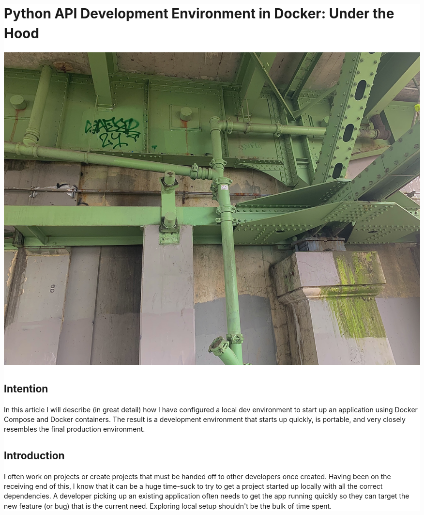 # Python API Development Environment in Docker: Under the Hood

![Under the Hood](article_assets/UnderRoosevelt01.jpg)

## Intention

In this article I will describe (in great detail) how I have configured a local dev environment to start up an application using Docker Compose and Docker containers. The result is a development environment that starts up quickly, is portable, and very closely resembles the final production environment.

## Introduction

I often work on projects or create projects that must be handed off to other developers once created. Having been on the receiving end of this, I know that it can be a huge time-suck to try to get a project started up locally with all the correct dependencies. A developer picking up an existing application often needs to get the app running quickly so they can target the new feature (or bug) that is the current need. Exploring local setup shouldn't be the bulk of time spent.
